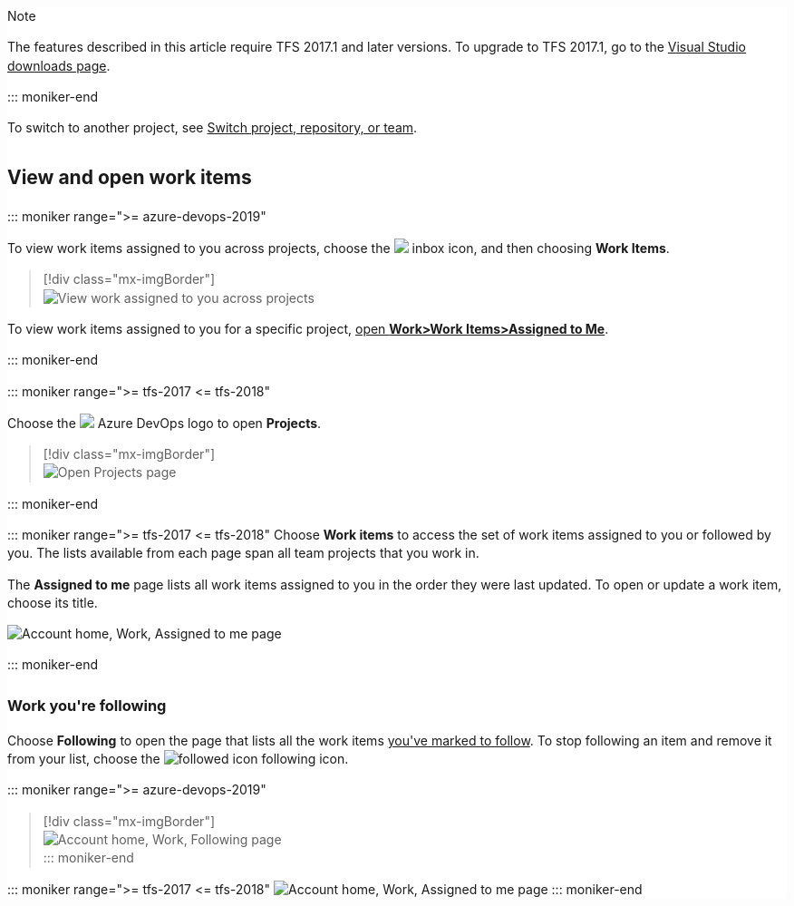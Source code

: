 > [!NOTE]  
> The features described in this article require TFS 2017.1 and later versions. To upgrade to TFS 2017.1, go to the [Visual Studio downloads page](https://visualstudio.microsoft.com/downloads/download-visual-studio-vs).

::: moniker-end

To switch to another project, see [Switch project, repository, or team](go-to-project-repo.md).

## View and open work items

::: moniker range=">= azure-devops-2019"

To view work items assigned to you across projects, choose the ![ ](../../media/icons/inbox.png) inbox icon, and then choosing **Work Items**.

> [!div class="mx-imgBorder"]  
> ![View work assigned to you across projects](media/projects-page/view-work-across-projects.png)

To view work items assigned to you for a specific project, [open **Work>Work Items>Assigned to Me**](../../boards/work-items/view-add-work-items.md).

::: moniker-end

::: moniker range=">= tfs-2017 <= tfs-2018"

Choose the ![ ](../../media/icons/project-icon.png) Azure DevOps logo to open **Projects**.

> [!div class="mx-imgBorder"]  
> ![Open Projects page](../../media/settings/open-project-hub-horz.png)

::: moniker-end

::: moniker range=">= tfs-2017 <= tfs-2018"
Choose **Work items** to access the set of work items assigned to you or followed by you. The lists available from each page span all team projects that you work in.

The **Assigned to me** page lists all work items assigned to you in the order they were last updated. To open or update a work item, choose its title.

![Account home, Work, Assigned to me page](media/org-hub-tfs/account-home-work-assigned-to-me.png)

::: moniker-end

### Work you're following

Choose **Following** to open the page that lists all the work items [you've marked to follow](../../boards/work-items/follow-work-items.md). To stop following an item and remove it from your list, choose the ![followed icon](../../media/icons/icon-followed.png) following icon.

::: moniker range=">= azure-devops-2019"

> [!div class="mx-imgBorder"]  
> ![Account home, Work, Following page](media/projects-page/account-home-work-following.png)  
> ::: moniker-end

::: moniker range=">= tfs-2017 <= tfs-2018"
![Account home, Work, Assigned to me page](media/org-hub-tfs/account-home-work-followed.png)
::: moniker-end
